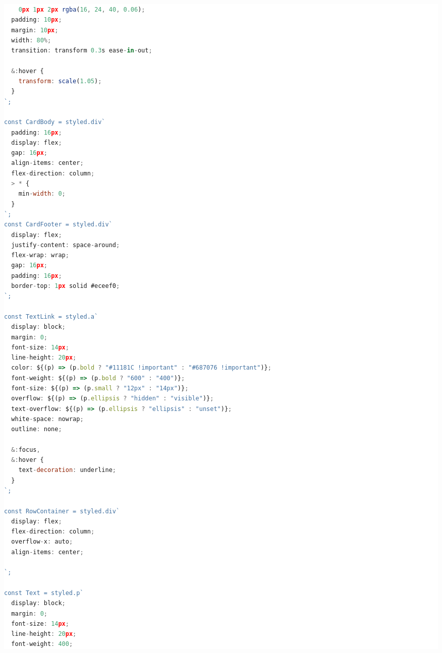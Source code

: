 ```js
    0px 1px 2px rgba(16, 24, 40, 0.06);
  padding: 10px;  
  margin: 10px;  
  width: 80%;     
  transition: transform 0.3s ease-in-out;

  &:hover {
    transform: scale(1.05);
  }
`;

const CardBody = styled.div`
  padding: 16px;
  display: flex;
  gap: 16px;
  align-items: center;
  flex-direction: column;
  > * {
    min-width: 0;
  }
`;
const CardFooter = styled.div`
  display: flex;
  justify-content: space-around;
  flex-wrap: wrap;
  gap: 16px;
  padding: 16px;
  border-top: 1px solid #eceef0;
`;

const TextLink = styled.a`
  display: block;
  margin: 0;
  font-size: 14px;
  line-height: 20px;
  color: ${(p) => (p.bold ? "#11181C !important" : "#687076 !important")};
  font-weight: ${(p) => (p.bold ? "600" : "400")};
  font-size: ${(p) => (p.small ? "12px" : "14px")};
  overflow: ${(p) => (p.ellipsis ? "hidden" : "visible")};
  text-overflow: ${(p) => (p.ellipsis ? "ellipsis" : "unset")};
  white-space: nowrap;
  outline: none;

  &:focus,
  &:hover {
    text-decoration: underline;
  }
`;

const RowContainer = styled.div`
  display: flex;
  flex-direction: column;
  overflow-x: auto;
  align-items: center;

`;

const Text = styled.p`
  display: block;
  margin: 0;
  font-size: 14px;
  line-height: 20px;
  font-weight: 400;
```